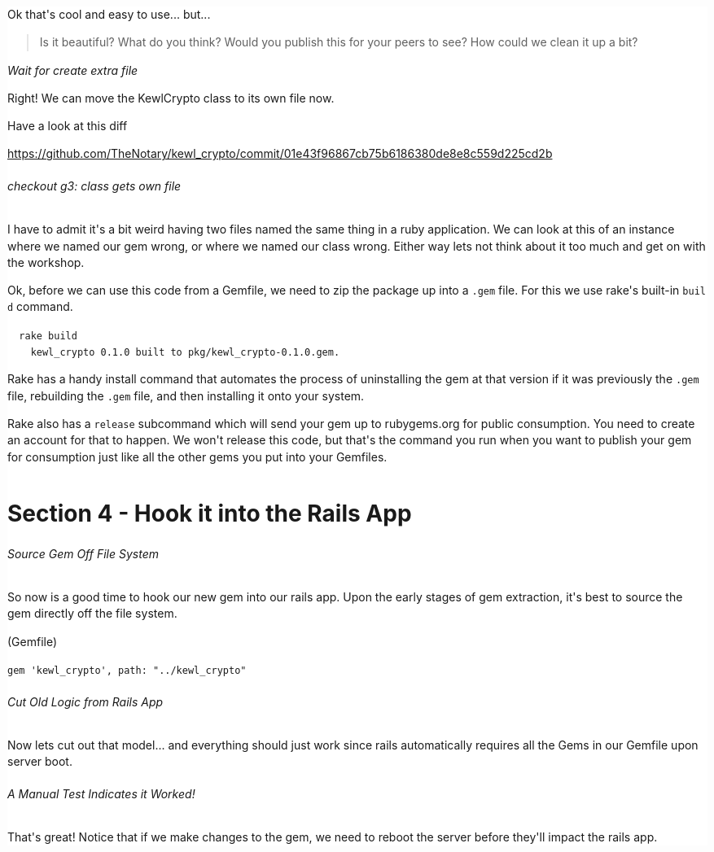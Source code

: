 
Ok that's cool and easy to use... but...

> Is it beautiful?  What do you think?  Would you publish this for your peers to see?  How could we clean it up a bit?

*Wait for create extra file*

Right!  We can move the KewlCrypto class to its own file now.  

Have a look at this diff

  https://github.com/TheNotary/kewl_crypto/commit/01e43f96867cb75b6186380de8e8c559d225cd2b

###### checkout g3: class gets own file

I have to admit it's a bit weird having two files named the same thing in a ruby application.  We can look at this of an instance where we named our gem wrong, or where we named our class wrong.  Either way lets not think about it too much and get on with the workshop.  

Ok, before we can use this code from a Gemfile, we need to zip the package up into a `.gem` file.  For this we use rake's built-in `build` command.  

```
  rake build
    kewl_crypto 0.1.0 built to pkg/kewl_crypto-0.1.0.gem.
```

Rake has a handy install command that automates the process of uninstalling the gem at that version if it was previously  the `.gem` file, rebuilding the `.gem` file, and then installing it onto your system.  

Rake also has a `release` subcommand which will send your gem up to rubygems.org for public consumption.  You need to create an account for that to happen.  We won't release this code, but that's the command you run when you want to publish your gem for consumption just like all the other gems you put into your Gemfiles.  


# Section 4 - Hook it into the Rails App

###### Source Gem Off File System
So now is a good time to hook our new gem into our rails app.  Upon the early stages of gem extraction, it's best to source the gem directly off the file system.  

(Gemfile)
```
gem 'kewl_crypto', path: "../kewl_crypto"
```

###### Cut Old Logic from Rails App

Now lets cut out that model... and everything should just work since rails automatically requires all the Gems in our Gemfile upon server boot.  

###### A Manual Test Indicates it Worked!

That's great!  Notice that if we make changes to the gem, we need to reboot the server before they'll impact the rails app.  
